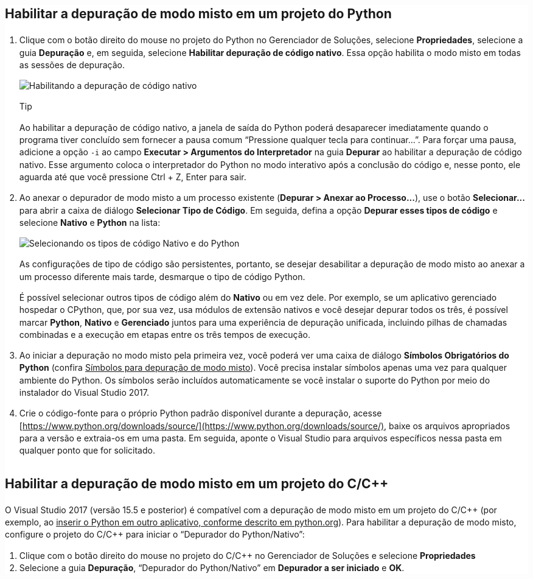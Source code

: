 ## <a name="enable-mixed-mode-debugging-in-a-python-project"></a>Habilitar a depuração de modo misto em um projeto do Python

1. Clique com o botão direito do mouse no projeto do Python no Gerenciador de Soluções, selecione **Propriedades**, selecione a guia **Depuração** e, em seguida, selecione **Habilitar depuração de código nativo**. Essa opção habilita o modo misto em todas as sessões de depuração.

    ![Habilitando a depuração de código nativo](media/mixed-mode-debugging-enable-native.png)

    > [!Tip]
    > Ao habilitar a depuração de código nativo, a janela de saída do Python poderá desaparecer imediatamente quando o programa tiver concluído sem fornecer a pausa comum “Pressione qualquer tecla para continuar...”. Para forçar uma pausa, adicione a opção `-i` ao campo **Executar > Argumentos do Interpretador** na guia **Depurar** ao habilitar a depuração de código nativo. Esse argumento coloca o interpretador do Python no modo interativo após a conclusão do código e, nesse ponto, ele aguarda até que você pressione Ctrl + Z, Enter para sair.

1. Ao anexar o depurador de modo misto a um processo existente (**Depurar > Anexar ao Processo...**), use o botão **Selecionar...** para abrir a caixa de diálogo **Selecionar Tipo de Código**. Em seguida, defina a opção **Depurar esses tipos de código** e selecione **Nativo** e **Python** na lista:

    ![Selecionando os tipos de código Nativo e do Python](media/mixed-mode-debugging-code-type.png)

    As configurações de tipo de código são persistentes, portanto, se desejar desabilitar a depuração de modo misto ao anexar a um processo diferente mais tarde, desmarque o tipo de código Python.

    É possível selecionar outros tipos de código além do **Nativo** ou em vez dele. Por exemplo, se um aplicativo gerenciado hospedar o CPython, que, por sua vez, usa módulos de extensão nativos e você desejar depurar todos os três, é possível marcar **Python**, **Nativo** e **Gerenciado** juntos para uma experiência de depuração unificada, incluindo pilhas de chamadas combinadas e a execução em etapas entre os três tempos de execução.

1. Ao iniciar a depuração no modo misto pela primeira vez, você poderá ver uma caixa de diálogo **Símbolos Obrigatórios do Python** (confira [Símbolos para depuração de modo misto](debugging-symbols-for-mixed-mode-c-cpp-python.md)). Você precisa instalar símbolos apenas uma vez para qualquer ambiente do Python. Os símbolos serão incluídos automaticamente se você instalar o suporte do Python por meio do instalador do Visual Studio 2017.

1. Crie o código-fonte para o próprio Python padrão disponível durante a depuração, acesse [https://www.python.org/downloads/source/](https://www.python.org/downloads/source/), baixe os arquivos apropriados para a versão e extraia-os em uma pasta. Em seguida, aponte o Visual Studio para arquivos específicos nessa pasta em qualquer ponto que for solicitado.

## <a name="enable-mixed-mode-debugging-in-a-cc-project"></a>Habilitar a depuração de modo misto em um projeto do C/C++

O Visual Studio 2017 (versão 15.5 e posterior) é compatível com a depuração de modo misto em um projeto do C/C++ (por exemplo, ao [inserir o Python em outro aplicativo, conforme descrito em python.org](https://docs.python.org/3/extending/embedding.html)). Para habilitar a depuração de modo misto, configure o projeto do C/C++ para iniciar o “Depurador do Python/Nativo”:

1. Clique com o botão direito do mouse no projeto do C/C++ no Gerenciador de Soluções e selecione **Propriedades**
1. Selecione a guia **Depuração**, “Depurador do Python/Nativo” em **Depurador a ser iniciado** e **OK**.
